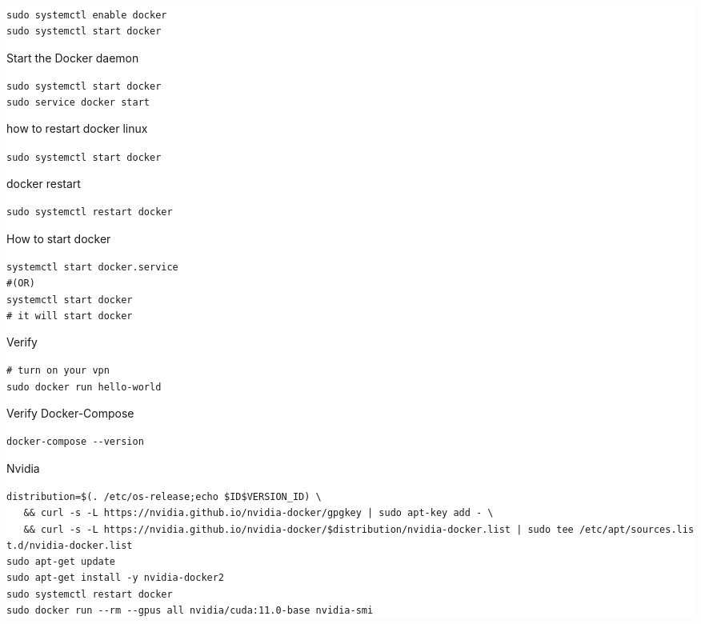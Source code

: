 ```
sudo systemctl enable docker
sudo systemctl start docker
```

Start the Docker daemon 

```
sudo systemctl start docker
sudo service docker start
```

 how to restart docker linux 

```
sudo systemctl start docker
```

docker restart 

```
sudo systemctl restart docker
```

How to start docker

```
systemctl start docker.service
#(OR)
systemctl start docker
# it will start docker
```


Verify

```
# turn on your vpn
sudo docker run hello-world
```

Verify Docker-Compose

```
docker-compose --version
```


Nvidia

```
distribution=$(. /etc/os-release;echo $ID$VERSION_ID) \
   && curl -s -L https://nvidia.github.io/nvidia-docker/gpgkey | sudo apt-key add - \
   && curl -s -L https://nvidia.github.io/nvidia-docker/$distribution/nvidia-docker.list | sudo tee /etc/apt/sources.list.d/nvidia-docker.list
sudo apt-get update
sudo apt-get install -y nvidia-docker2
sudo systemctl restart docker
sudo docker run --rm --gpus all nvidia/cuda:11.0-base nvidia-smi
```


